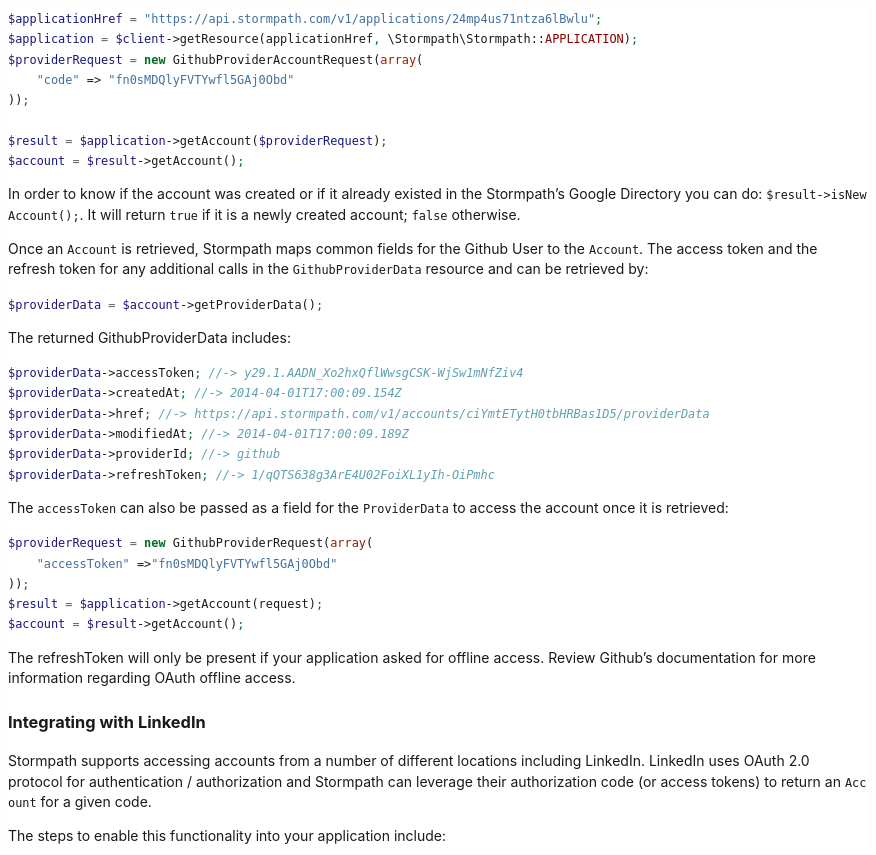 ```PHP
$applicationHref = "https://api.stormpath.com/v1/applications/24mp4us71ntza6lBwlu";
$application = $client->getResource(applicationHref, \Stormpath\Stormpath::APPLICATION);
$providerRequest = new GithubProviderAccountRequest(array(
    "code" => "fn0sMDQlyFVTYwfl5GAj0Obd"
));

$result = $application->getAccount($providerRequest);
$account = $result->getAccount();
```

In order to know if the account was created or if it already existed in the 
Stormpath’s Google Directory you can do: `$result->isNewAccount();`. It will return 
`true` if it is a newly created account; `false` otherwise.

Once an `Account` is retrieved, Stormpath maps common fields for the Github User to 
the `Account`. The access token and the refresh token for any additional calls in the 
`GithubProviderData` resource and can be retrieved by:

```PHP
$providerData = $account->getProviderData();
```

The returned GithubProviderData includes:

```PHP
$providerData->accessToken; //-> y29.1.AADN_Xo2hxQflWwsgCSK-WjSw1mNfZiv4
$providerData->createdAt; //-> 2014-04-01T17:00:09.154Z 
$providerData->href; //-> https://api.stormpath.com/v1/accounts/ciYmtETytH0tbHRBas1D5/providerData 
$providerData->modifiedAt; //-> 2014-04-01T17:00:09.189Z 
$providerData->providerId; //-> github 
$providerData->refreshToken; //-> 1/qQTS638g3ArE4U02FoiXL1yIh-OiPmhc
```

The `accessToken` can also be passed as a field for the `ProviderData` to access the 
account once it is retrieved:

```PHP
$providerRequest = new GithubProviderRequest(array(
    "accessToken" =>"fn0sMDQlyFVTYwfl5GAj0Obd"
));
$result = $application->getAccount(request);
$account = $result->getAccount();
```

The refreshToken will only be present if your application asked for offline access. 
Review Github’s documentation for more information regarding OAuth offline access.

### Integrating with LinkedIn

Stormpath supports accessing accounts from a number of different 
locations including LinkedIn. LinkedIn uses OAuth 2.0 protocol for 
authentication / authorization and Stormpath can leverage their 
authorization code (or access tokens) to return an `Account` for 
a given code.

The steps to enable this functionality into your application include:
